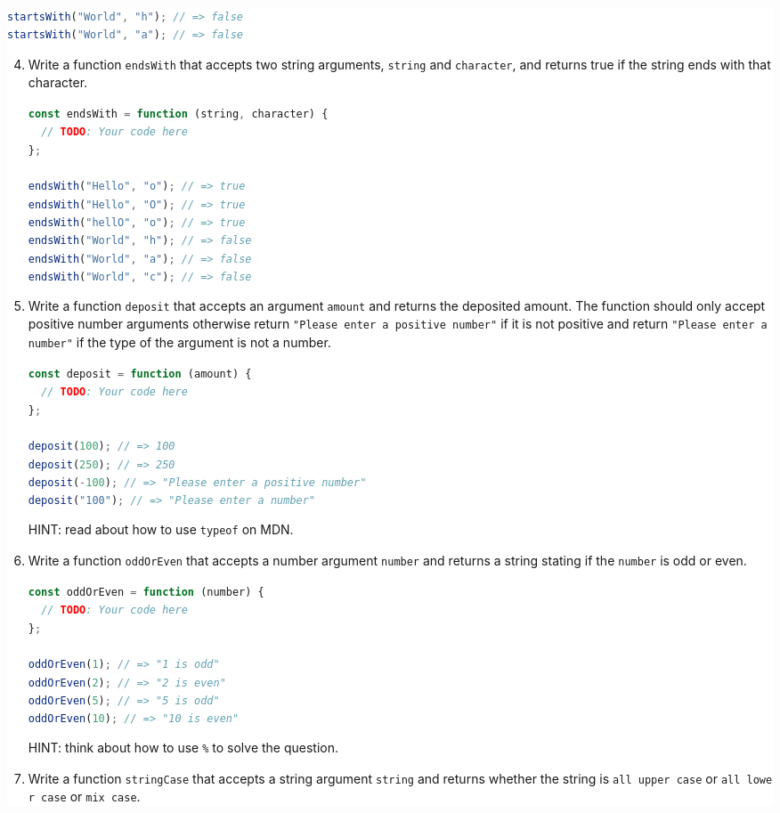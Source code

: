    ```javascript
   startsWith("World", "h"); // => false
   startsWith("World", "a"); // => false
   ```

4. Write a function `endsWith` that accepts two string arguments, `string` and `character`, and returns true if the string ends with that character.

   ```javascript
   const endsWith = function (string, character) {
     // TODO: Your code here
   };

   endsWith("Hello", "o"); // => true
   endsWith("Hello", "O"); // => true
   endsWith("hellO", "o"); // => true
   endsWith("World", "h"); // => false
   endsWith("World", "a"); // => false
   endsWith("World", "c"); // => false
   ```

5. Write a function `deposit` that accepts an argument `amount` and returns the deposited amount. The function should only accept positive number arguments otherwise return `"Please enter a positive number"` if it is not positive and return `"Please enter a number"` if the type of the argument is not a number.

   ```javascript
   const deposit = function (amount) {
     // TODO: Your code here
   };

   deposit(100); // => 100
   deposit(250); // => 250
   deposit(-100); // => "Please enter a positive number"
   deposit("100"); // => "Please enter a number"
   ```

   HINT: read about how to use `typeof` on MDN.

6. Write a function `oddOrEven` that accepts a number argument `number` and returns a string stating if the `number` is odd or even.

   ```javascript
   const oddOrEven = function (number) {
     // TODO: Your code here
   };

   oddOrEven(1); // => "1 is odd"
   oddOrEven(2); // => "2 is even"
   oddOrEven(5); // => "5 is odd"
   oddOrEven(10); // => "10 is even"
   ```

   HINT: think about how to use `%` to solve the question.

7. Write a function `stringCase` that accepts a string argument `string` and returns whether the string is `all upper case` or `all lower case` or `mix case`.
